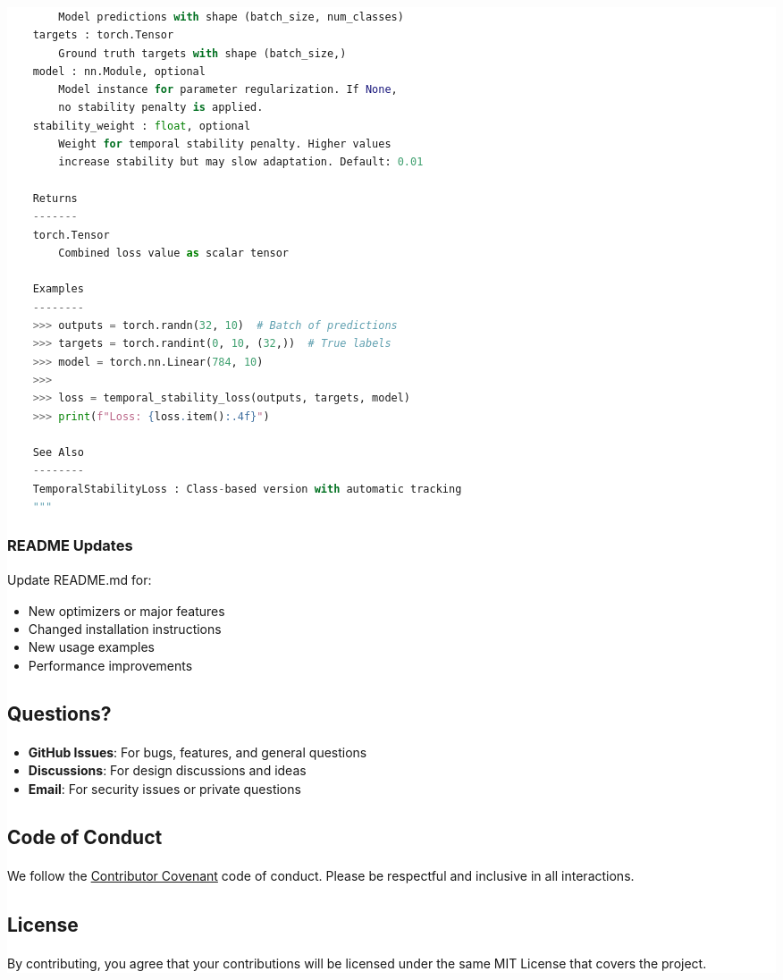 ```python
        Model predictions with shape (batch_size, num_classes)
    targets : torch.Tensor  
        Ground truth targets with shape (batch_size,)
    model : nn.Module, optional
        Model instance for parameter regularization. If None, 
        no stability penalty is applied.
    stability_weight : float, optional
        Weight for temporal stability penalty. Higher values
        increase stability but may slow adaptation. Default: 0.01
    
    Returns
    -------
    torch.Tensor
        Combined loss value as scalar tensor
    
    Examples
    --------
    >>> outputs = torch.randn(32, 10)  # Batch of predictions
    >>> targets = torch.randint(0, 10, (32,))  # True labels
    >>> model = torch.nn.Linear(784, 10)
    >>> 
    >>> loss = temporal_stability_loss(outputs, targets, model)
    >>> print(f"Loss: {loss.item():.4f}")
    
    See Also
    --------
    TemporalStabilityLoss : Class-based version with automatic tracking
    """
```

### README Updates

Update README.md for:
- New optimizers or major features
- Changed installation instructions
- New usage examples
- Performance improvements

## Questions?

- **GitHub Issues**: For bugs, features, and general questions
- **Discussions**: For design discussions and ideas
- **Email**: For security issues or private questions

## Code of Conduct

We follow the [Contributor Covenant](https://www.contributor-covenant.org/) code of conduct. Please be respectful and inclusive in all interactions.

## License

By contributing, you agree that your contributions will be licensed under the same MIT License that covers the project.